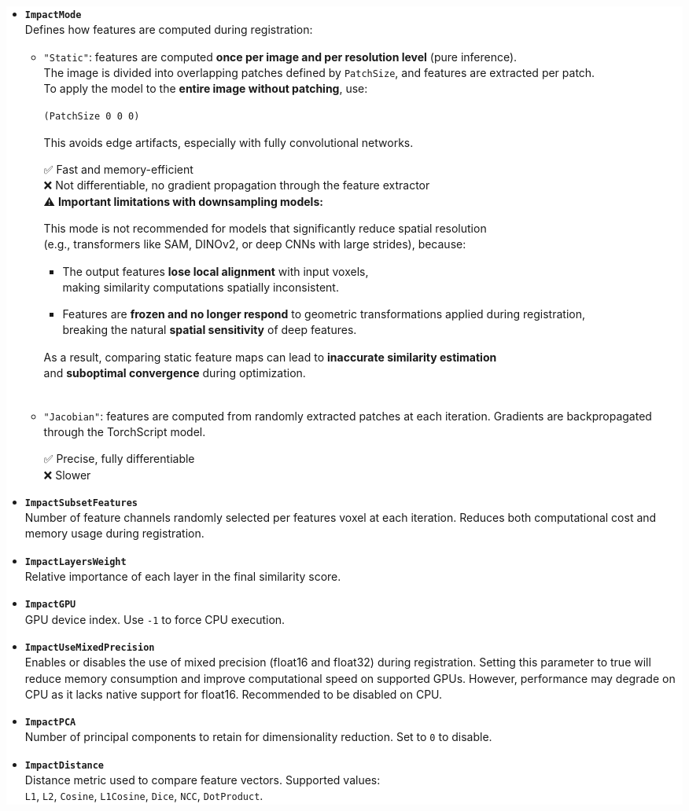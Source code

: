 - **`ImpactMode`**  
  Defines how features are computed during registration:

  - `"Static"`: features are computed **once per image and per resolution level** (pure inference).  
    The image is divided into overlapping patches defined by `PatchSize`, and features are extracted per patch.  
    To apply the model to the **entire image without patching**, use:
    ```txt
    (PatchSize 0 0 0)
    ```
    This avoids edge artifacts, especially with fully convolutional networks.

    ✅ Fast and memory-efficient  
    ❌ Not differentiable, no gradient propagation through the feature extractor  
    ⚠️ **Important limitations with downsampling models:**  

      This mode is not recommended for models that significantly reduce spatial resolution  
      (e.g., transformers like SAM, DINOv2, or deep CNNs with large strides), because:

      - The output features **lose local alignment** with input voxels,  
        making similarity computations spatially inconsistent.

      - Features are **frozen and no longer respond** to geometric transformations applied during registration,  
        breaking the natural **spatial sensitivity** of deep features.

      As a result, comparing static feature maps can lead to **inaccurate similarity estimation**  
      and **suboptimal convergence** during optimization.<br><br>

  - `"Jacobian"`: features are computed from randomly extracted patches at each iteration.
    Gradients are backpropagated through the TorchScript model.

    ✅ Precise, fully differentiable  
    ❌ Slower

- **`ImpactSubsetFeatures`**  
  Number of feature channels randomly selected per features voxel at each iteration.
  Reduces both computational cost and memory usage during registration.

- **`ImpactLayersWeight`**  
  Relative importance of each layer in the final similarity score.  


- **`ImpactGPU`**  
  GPU device index. Use `-1` to force CPU execution.  

- **`ImpactUseMixedPrecision`**  
  Enables or disables the use of mixed precision (float16 and float32) during registration.
  Setting this parameter to true will reduce memory consumption and improve computational speed on supported GPUs.
  However, performance may degrade on CPU as it lacks native support for float16.
  Recommended to be disabled on CPU.
  
- **`ImpactPCA`**  
  Number of principal components to retain for dimensionality reduction. Set to `0` to disable.  

- **`ImpactDistance`**  
  Distance metric used to compare feature vectors. Supported values:  
  `L1`, `L2`, `Cosine`, `L1Cosine`, `Dice`, `NCC`, `DotProduct`.  
